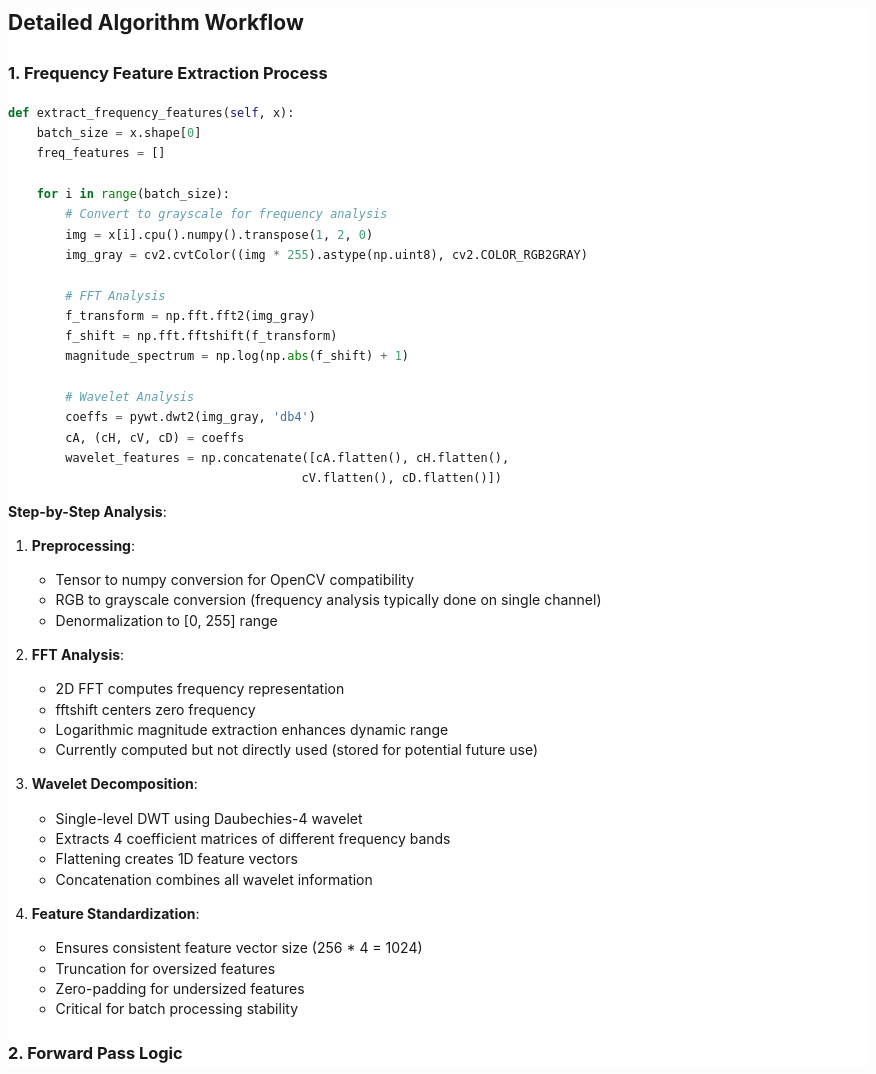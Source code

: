 ## Detailed Algorithm Workflow

### 1. Frequency Feature Extraction Process

```python
def extract_frequency_features(self, x):
    batch_size = x.shape[0]
    freq_features = []
    
    for i in range(batch_size):
        # Convert to grayscale for frequency analysis
        img = x[i].cpu().numpy().transpose(1, 2, 0)
        img_gray = cv2.cvtColor((img * 255).astype(np.uint8), cv2.COLOR_RGB2GRAY)
        
        # FFT Analysis
        f_transform = np.fft.fft2(img_gray)
        f_shift = np.fft.fftshift(f_transform)
        magnitude_spectrum = np.log(np.abs(f_shift) + 1)
        
        # Wavelet Analysis
        coeffs = pywt.dwt2(img_gray, 'db4')
        cA, (cH, cV, cD) = coeffs
        wavelet_features = np.concatenate([cA.flatten(), cH.flatten(), 
                                         cV.flatten(), cD.flatten()])
```

**Step-by-Step Analysis**:

1. **Preprocessing**:
   - Tensor to numpy conversion for OpenCV compatibility
   - RGB to grayscale conversion (frequency analysis typically done on single channel)
   - Denormalization to [0, 255] range

2. **FFT Analysis**:
   - 2D FFT computes frequency representation
   - fftshift centers zero frequency
   - Logarithmic magnitude extraction enhances dynamic range
   - Currently computed but not directly used (stored for potential future use)

3. **Wavelet Decomposition**:
   - Single-level DWT using Daubechies-4 wavelet
   - Extracts 4 coefficient matrices of different frequency bands
   - Flattening creates 1D feature vectors
   - Concatenation combines all wavelet information

4. **Feature Standardization**:
   - Ensures consistent feature vector size (256 * 4 = 1024)
   - Truncation for oversized features
   - Zero-padding for undersized features
   - Critical for batch processing stability

### 2. Forward Pass Logic

